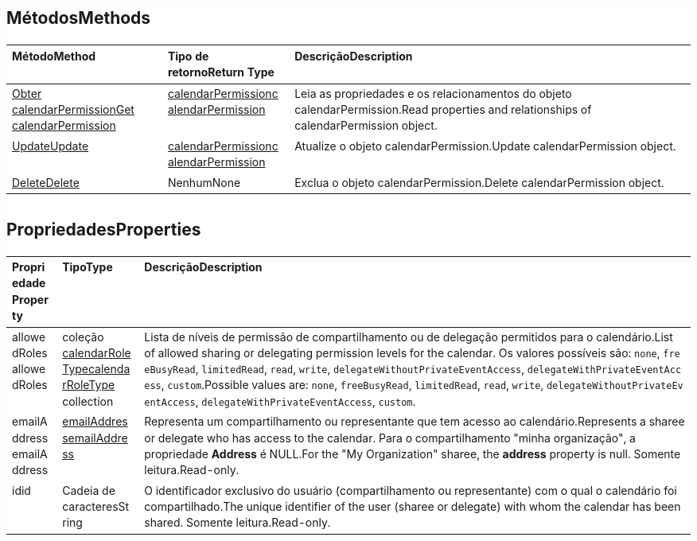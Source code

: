 ## <a name="methods"></a><span data-ttu-id="2713b-111">Métodos</span><span class="sxs-lookup"><span data-stu-id="2713b-111">Methods</span></span>

| <span data-ttu-id="2713b-112">Método</span><span class="sxs-lookup"><span data-stu-id="2713b-112">Method</span></span>       | <span data-ttu-id="2713b-113">Tipo de retorno</span><span class="sxs-lookup"><span data-stu-id="2713b-113">Return Type</span></span> | <span data-ttu-id="2713b-114">Descrição</span><span class="sxs-lookup"><span data-stu-id="2713b-114">Description</span></span> |
|:-------------|:------------|:------------|
| [<span data-ttu-id="2713b-115">Obter calendarPermission</span><span class="sxs-lookup"><span data-stu-id="2713b-115">Get calendarPermission</span></span>](../api/calendarpermission-get.md) | [<span data-ttu-id="2713b-116">calendarPermission</span><span class="sxs-lookup"><span data-stu-id="2713b-116">calendarPermission</span></span>](calendarpermission.md) | <span data-ttu-id="2713b-117">Leia as propriedades e os relacionamentos do objeto calendarPermission.</span><span class="sxs-lookup"><span data-stu-id="2713b-117">Read properties and relationships of calendarPermission object.</span></span> |
| [<span data-ttu-id="2713b-118">Update</span><span class="sxs-lookup"><span data-stu-id="2713b-118">Update</span></span>](../api/calendarpermission-update.md) | [<span data-ttu-id="2713b-119">calendarPermission</span><span class="sxs-lookup"><span data-stu-id="2713b-119">calendarPermission</span></span>](calendarpermission.md) | <span data-ttu-id="2713b-120">Atualize o objeto calendarPermission.</span><span class="sxs-lookup"><span data-stu-id="2713b-120">Update calendarPermission object.</span></span> |
| [<span data-ttu-id="2713b-121">Delete</span><span class="sxs-lookup"><span data-stu-id="2713b-121">Delete</span></span>](../api/calendarpermission-delete.md) | <span data-ttu-id="2713b-122">Nenhum</span><span class="sxs-lookup"><span data-stu-id="2713b-122">None</span></span> | <span data-ttu-id="2713b-123">Exclua o objeto calendarPermission.</span><span class="sxs-lookup"><span data-stu-id="2713b-123">Delete calendarPermission object.</span></span> |

## <a name="properties"></a><span data-ttu-id="2713b-124">Propriedades</span><span class="sxs-lookup"><span data-stu-id="2713b-124">Properties</span></span>

| <span data-ttu-id="2713b-125">Propriedade</span><span class="sxs-lookup"><span data-stu-id="2713b-125">Property</span></span>     | <span data-ttu-id="2713b-126">Tipo</span><span class="sxs-lookup"><span data-stu-id="2713b-126">Type</span></span>        | <span data-ttu-id="2713b-127">Descrição</span><span class="sxs-lookup"><span data-stu-id="2713b-127">Description</span></span> |
|:-------------|:------------|:------------|
|<span data-ttu-id="2713b-128">allowedRoles</span><span class="sxs-lookup"><span data-stu-id="2713b-128">allowedRoles</span></span>|<span data-ttu-id="2713b-129">coleção [calendarRoleType](#calendarroletype-values)</span><span class="sxs-lookup"><span data-stu-id="2713b-129">[calendarRoleType](#calendarroletype-values) collection</span></span>| <span data-ttu-id="2713b-130">Lista de níveis de permissão de compartilhamento ou de delegação permitidos para o calendário.</span><span class="sxs-lookup"><span data-stu-id="2713b-130">List of allowed sharing or delegating permission levels for the calendar.</span></span> <span data-ttu-id="2713b-131">Os valores possíveis são: `none`, `freeBusyRead`, `limitedRead`, `read`, `write`, `delegateWithoutPrivateEventAccess`, `delegateWithPrivateEventAccess`, `custom`.</span><span class="sxs-lookup"><span data-stu-id="2713b-131">Possible values are: `none`, `freeBusyRead`, `limitedRead`, `read`, `write`, `delegateWithoutPrivateEventAccess`, `delegateWithPrivateEventAccess`, `custom`.</span></span>|
|<span data-ttu-id="2713b-132">emailAddress</span><span class="sxs-lookup"><span data-stu-id="2713b-132">emailAddress</span></span>|[<span data-ttu-id="2713b-133">emailAddress</span><span class="sxs-lookup"><span data-stu-id="2713b-133">emailAddress</span></span>](emailaddress.md)| <span data-ttu-id="2713b-134">Representa um compartilhamento ou representante que tem acesso ao calendário.</span><span class="sxs-lookup"><span data-stu-id="2713b-134">Represents a sharee or delegate who has access to the calendar.</span></span> <span data-ttu-id="2713b-135">Para o compartilhamento "minha organização", a propriedade **Address** é NULL.</span><span class="sxs-lookup"><span data-stu-id="2713b-135">For the "My Organization" sharee, the **address** property is null.</span></span> <span data-ttu-id="2713b-136">Somente leitura.</span><span class="sxs-lookup"><span data-stu-id="2713b-136">Read-only.</span></span> |
|<span data-ttu-id="2713b-137">id</span><span class="sxs-lookup"><span data-stu-id="2713b-137">id</span></span>|<span data-ttu-id="2713b-138">Cadeia de caracteres</span><span class="sxs-lookup"><span data-stu-id="2713b-138">String</span></span>| <span data-ttu-id="2713b-139">O identificador exclusivo do usuário (compartilhamento ou representante) com o qual o calendário foi compartilhado.</span><span class="sxs-lookup"><span data-stu-id="2713b-139">The unique identifier of the user (sharee or delegate) with whom the calendar has been shared.</span></span> <span data-ttu-id="2713b-140">Somente leitura.</span><span class="sxs-lookup"><span data-stu-id="2713b-140">Read-only.</span></span>|